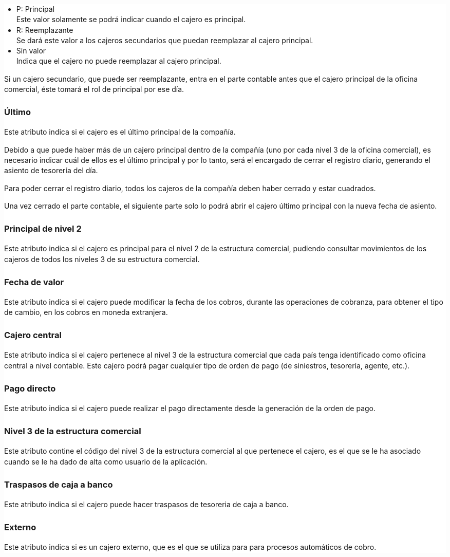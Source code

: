 - P: Principal  
Este valor solamente se podrá indicar cuando el cajero es principal.  
- R: Reemplazante  
Se dará este valor a los cajeros secundarios que puedan reemplazar al cajero principal.
- Sin valor  
Indica que el cajero no puede reemplazar al cajero principal.

Si un cajero secundario, que puede ser reemplazante, entra en el parte contable antes que el cajero principal de la oficina comercial, éste tomará el rol de principal por ese día.

### **Último**
Este atributo indica si el cajero es el último principal de la compañía. 

Debido a que puede haber más de un cajero principal dentro de la compañía (uno por cada nivel 3 de la oficina comercial), es necesario indicar cuál de ellos es el último principal y por lo tanto, será el encargado de cerrar el registro diario, generando el asiento de tesorería del día.

Para poder cerrar el registro diario, todos los cajeros de la compañía deben haber cerrado y estar cuadrados.

Una vez cerrado el parte contable, el siguiente parte solo lo podrá abrir el cajero último principal con la nueva fecha de asiento.

### **Principal de nivel 2**
Este atributo indica si el cajero es principal para el nivel 2 de la estructura comercial, pudiendo consultar movimientos de los cajeros de todos los niveles 3 de su estructura comercial.

### **Fecha de valor**
Este atributo indica si el cajero puede modificar la fecha de los cobros, durante las operaciones de cobranza, para obtener el tipo de cambio, en los cobros en moneda extranjera.

### **Cajero central**
Este atributo indica si el cajero pertenece al nivel 3 de la estructura comercial que cada país tenga identificado como oficina central a nivel contable. Este cajero podrá pagar cualquier tipo de orden de pago (de siniestros, tesorería, agente, etc.).

### **Pago directo**
Este atributo indica si el cajero puede realizar el pago directamente desde la generación de la orden de pago.

### **Nivel 3 de la estructura comercial**
Este atributo contine el código del nivel 3 de la estructura comercial al que pertenece el cajero, es el que se le ha asociado cuando se le ha dado de alta como usuario de la aplicación.

### **Traspasos de caja a banco**
Este atributo indica si el cajero puede hacer traspasos de tesoreria de caja a banco.

### **Externo**
Este atributo indica si es un cajero externo, que es el que se utiliza para para procesos automáticos de cobro.
